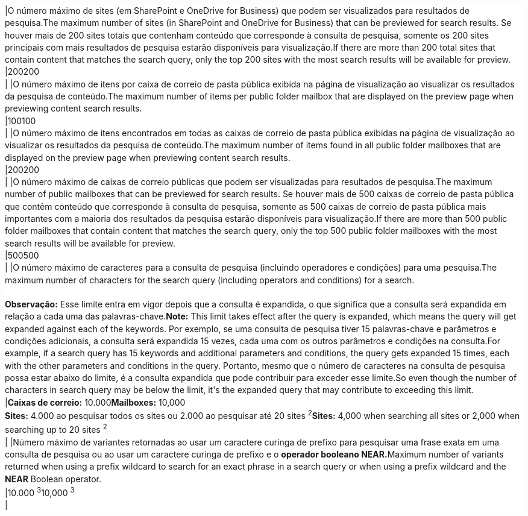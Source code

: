 |<span data-ttu-id="c4096-134">O número máximo de sites (em SharePoint e OneDrive for Business) que podem ser visualizados para resultados de pesquisa.</span><span class="sxs-lookup"><span data-stu-id="c4096-134">The maximum number of sites (in SharePoint and OneDrive for Business) that can be previewed for search results.</span></span> <span data-ttu-id="c4096-135">Se houver mais de 200 sites totais que contenham conteúdo que corresponde à consulta de pesquisa, somente os 200 sites principais com mais resultados de pesquisa estarão disponíveis para visualização.</span><span class="sxs-lookup"><span data-stu-id="c4096-135">If there are more than 200 total sites that contain content that matches the search query, only the top 200 sites with the most search results will be available for preview.</span></span>  <br/> |<span data-ttu-id="c4096-136">200</span><span class="sxs-lookup"><span data-stu-id="c4096-136">200</span></span>  <br/> |
|<span data-ttu-id="c4096-137">O número máximo de itens por caixa de correio de pasta pública exibida na página de visualização ao visualizar os resultados da pesquisa de conteúdo.</span><span class="sxs-lookup"><span data-stu-id="c4096-137">The maximum number of items per public folder mailbox that are displayed on the preview page when previewing content search results.</span></span>  <br/> |<span data-ttu-id="c4096-138">100</span><span class="sxs-lookup"><span data-stu-id="c4096-138">100</span></span>  <br/> |
|<span data-ttu-id="c4096-139">O número máximo de itens encontrados em todas as caixas de correio de pasta pública exibidas na página de visualização ao visualizar os resultados da pesquisa de conteúdo.</span><span class="sxs-lookup"><span data-stu-id="c4096-139">The maximum number of items found in all public folder mailboxes that are displayed on the preview page when previewing content search results.</span></span>  <br/> |<span data-ttu-id="c4096-140">200</span><span class="sxs-lookup"><span data-stu-id="c4096-140">200</span></span>  <br/> |
|<span data-ttu-id="c4096-141">O número máximo de caixas de correio públicas que podem ser visualizadas para resultados de pesquisa.</span><span class="sxs-lookup"><span data-stu-id="c4096-141">The maximum number of public mailboxes that can be previewed for search results.</span></span> <span data-ttu-id="c4096-142">Se houver mais de 500 caixas de correio de pasta pública que contêm conteúdo que corresponde à consulta de pesquisa, somente as 500 caixas de correio de pasta pública mais importantes com a maioria dos resultados da pesquisa estarão disponíveis para visualização.</span><span class="sxs-lookup"><span data-stu-id="c4096-142">If there are more than 500 public folder mailboxes that contain content that matches the search query, only the top 500 public folder mailboxes with the most search results will be available for preview.</span></span>  <br/> |<span data-ttu-id="c4096-143">500</span><span class="sxs-lookup"><span data-stu-id="c4096-143">500</span></span>  <br/> |
|<span data-ttu-id="c4096-144">O número máximo de caracteres para a consulta de pesquisa (incluindo operadores e condições) para uma pesquisa.</span><span class="sxs-lookup"><span data-stu-id="c4096-144">The maximum number of characters for the search query (including operators and conditions) for a search.</span></span>  <br/><br/> <span data-ttu-id="c4096-145">**Observação:** Esse limite entra em vigor depois que a consulta é expandida, o que significa que a consulta será expandida em relação a cada uma das palavras-chave.</span><span class="sxs-lookup"><span data-stu-id="c4096-145">**Note:** This limit takes effect after the query is expanded, which means the query will get expanded against each of the keywords.</span></span> <span data-ttu-id="c4096-146">Por exemplo, se uma consulta de pesquisa tiver 15 palavras-chave e parâmetros e condições adicionais, a consulta será expandida 15 vezes, cada uma com os outros parâmetros e condições na consulta.</span><span class="sxs-lookup"><span data-stu-id="c4096-146">For example, if a search query has 15 keywords and additional parameters and conditions, the query gets expanded 15 times, each with the other parameters and conditions in the query.</span></span> <span data-ttu-id="c4096-147">Portanto, mesmo que o número de caracteres na consulta de pesquisa possa estar abaixo do limite, é a consulta expandida que pode contribuir para exceder esse limite.</span><span class="sxs-lookup"><span data-stu-id="c4096-147">So even though the number of characters in search query may be below the limit, it's the expanded query that may contribute to exceeding this limit.</span></span>  <br/> |<span data-ttu-id="c4096-148">**Caixas de correio:** 10.000</span><span class="sxs-lookup"><span data-stu-id="c4096-148">**Mailboxes:** 10,000</span></span>  <br/> <span data-ttu-id="c4096-149">**Sites:** 4.000 ao pesquisar todos os sites ou 2.000 ao pesquisar até 20 sites <sup>2</sup></span><span class="sxs-lookup"><span data-stu-id="c4096-149">**Sites:** 4,000 when searching all sites or 2,000 when searching up to 20 sites <sup>2</sup></span></span> <br/> |
|<span data-ttu-id="c4096-150">Número máximo de variantes retornadas ao usar um caractere curinga de prefixo para pesquisar uma frase exata em uma consulta de pesquisa ou ao usar um caractere curinga de prefixo e o **operador booleano NEAR.**</span><span class="sxs-lookup"><span data-stu-id="c4096-150">Maximum number of variants returned when using a prefix wildcard to search for an exact phrase in a search query or when using a prefix wildcard and the **NEAR** Boolean operator.</span></span>  <br/> |<span data-ttu-id="c4096-151">10.000 <sup>3</sup></span><span class="sxs-lookup"><span data-stu-id="c4096-151">10,000 <sup>3</sup></span></span> <br/> |